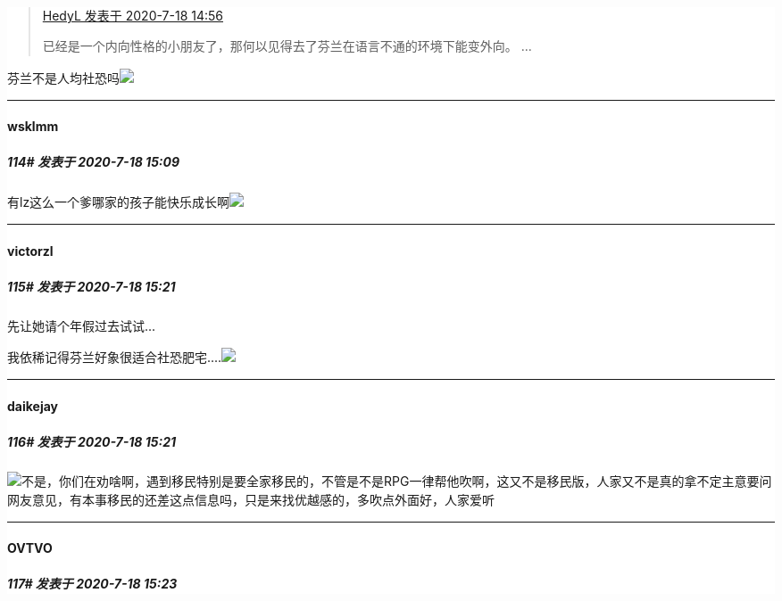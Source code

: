 
<blockquote><a href="httphttps://bbs.saraba1st.com/2b/forum.php?mod=redirect&amp;goto=findpost&amp;pid=48143313&amp;ptid=1947599" target="_blank">HedyL 发表于 2020-7-18 14:56</a>

已经是一个内向性格的小朋友了，那何以见得去了芬兰在语言不通的环境下能变外向。 ...</blockquote>
芬兰不是人均社恐吗<img src="https://static.saraba1st.com/image/smiley/face2017/067.png" referrerpolicy="no-referrer">







*****

####  wsklmm  
##### 114#       发表于 2020-7-18 15:09




有lz这么一个爹哪家的孩子能快乐成长啊<img src="https://static.saraba1st.com/image/smiley/face2017/003.png" referrerpolicy="no-referrer">







*****

####  victorzl  
##### 115#       发表于 2020-7-18 15:21




先让她请个年假过去试试...

我依稀记得芬兰好象很适合社恐肥宅....<img src="https://static.saraba1st.com/image/smiley/face2017/004.gif" referrerpolicy="no-referrer">







*****

####  daikejay  
##### 116#       发表于 2020-7-18 15:21



<img src="https://static.saraba1st.com/image/smiley/face2017/067.png" referrerpolicy="no-referrer">不是，你们在劝啥啊，遇到移民特别是要全家移民的，不管是不是RPG一律帮他吹啊，这又不是移民版，人家又不是真的拿不定主意要问网友意见，有本事移民的还差这点信息吗，只是来找优越感的，多吹点外面好，人家爱听







*****

####  OVTVO  
##### 117#       发表于 2020-7-18 15:23
